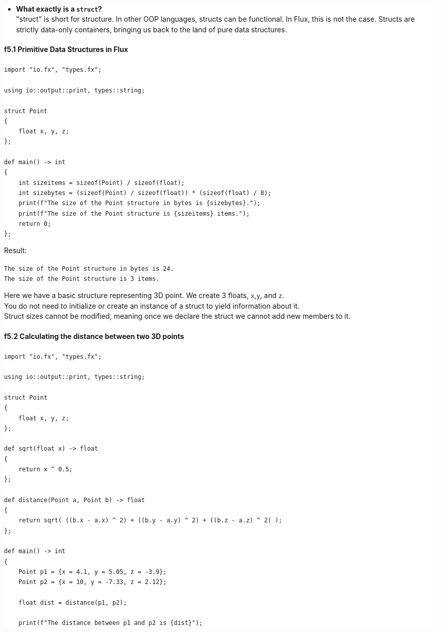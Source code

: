 - **What exactly is a `struct`?**  
"struct" is short for structure. In other OOP languages, structs can be functional. In Flux, this is not the case. Structs are strictly data-only containers, bringing us back to the land of pure data structures.

#### f5.1 Primitive Data Structures in Flux
```
import "io.fx", "types.fx";

using io::output::print, types::string;

struct Point
{
    float x, y, z;
};

def main() -> int
{
    int sizeitems = sizeof(Point) / sizeof(float);
    int sizebytes = (sizeof(Point) / sizeof(float)) * (sizeof(float) / 8);
    print(f"The size of the Point structure in bytes is {sizebytes}.");
    print(f"The size of the Point structure is {sizeitems} items.");
    return 0;
};
```
Result:  
```
The size of the Point structure in bytes is 24.
The size of the Point structure is 3 items.
```

Here we have a basic structure representing 3D point. We create 3 floats, `x`,`y`, and `z`.  
You do not need to initialize or create an instance of a struct to yield information about it.  
Struct sizes cannot be modified, meaning once we declare the struct we cannot add new members to it.

#### f5.2 Calculating the distance between two 3D points
```
import "io.fx", "types.fx";

using io::output::print, types::string;

struct Point
{
    float x, y, z;
};

def sqrt(float x) -> float
{
    return x ^ 0.5;
};

def distance(Point a, Point b) -> float
{
    return sqrt( ((b.x - a.x) ^ 2) + ((b.y - a.y) ^ 2) + ((b.z - a.z) ^ 2) );
};

def main() -> int
{
    Point p1 = {x = 4.1, y = 5.05, z = -3.9};
    Point p2 = {x = 10, y = -7.33, z = 2.12};

    float dist = distance(p1, p2);
    
    print(f"The distance between p1 and p2 is {dist}");
```